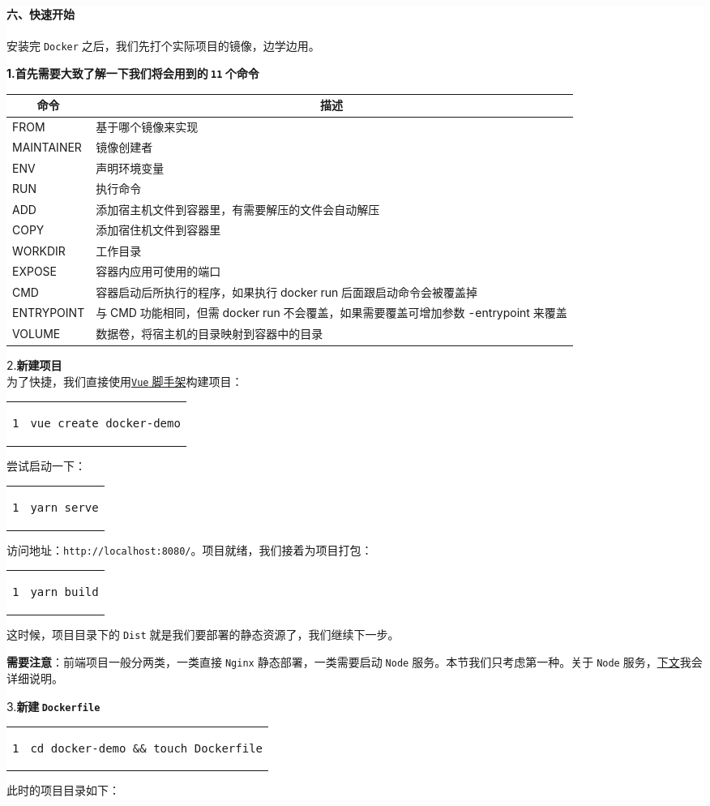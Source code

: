 #### [](about:blank#%E5%85%AD%E3%80%81%E5%BF%AB%E9%80%9F%E5%BC%80%E5%A7%8B "六、快速开始")六、快速开始

安装完 `Docker` 之后，我们先打个实际项目的镜像，边学边用。

**1.首先需要大致了解一下我们将会用到的 `11` 个命令**

| 命令 | 描述 |
| --- | --- |
| FROM | 基于哪个镜像来实现 |
| MAINTAINER | 镜像创建者 |
| ENV | 声明环境变量 |
| RUN | 执行命令 |
| ADD | 添加宿主机文件到容器里，有需要解压的文件会自动解压 |
| COPY | 添加宿住机文件到容器里 |
| WORKDIR | 工作目录 |
| EXPOSE | 容器内应用可使用的端口 |
| CMD | 容器启动后所执行的程序，如果执行 docker run 后面跟启动命令会被覆盖掉 |
| ENTRYPOINT | 与 CMD 功能相同，但需 docker run 不会覆盖，如果需要覆盖可增加参数 -entrypoint 来覆盖 |
| VOLUME | 数据卷，将宿主机的目录映射到容器中的目录 |

2.**新建项目**  
为了快捷，我们直接使用[`Vue` 脚手架](https://cli.vuejs.org/guide/creating-a-project.html#vue-create)构建项目：  

<table><tbody><tr><td class="gutter"><pre><span class="line">1</span><br></pre></td><td class="code"><pre><span class="line">vue create docker-demo</span><br></pre></td></tr></tbody></table>

尝试启动一下：  

<table><tbody><tr><td class="gutter"><pre><span class="line">1</span><br></pre></td><td class="code"><pre><span class="line">yarn serve</span><br></pre></td></tr></tbody></table>

访问地址：`http://localhost:8080/`。项目就绪，我们接着为项目打包：  

<table><tbody><tr><td class="gutter"><pre><span class="line">1</span><br></pre></td><td class="code"><pre><span class="line">yarn build</span><br></pre></td></tr></tbody></table>

这时候，项目目录下的 `Dist` 就是我们要部署的静态资源了，我们继续下一步。

**需要注意**：前端项目一般分两类，一类直接 `Nginx` 静态部署，一类需要启动 `Node` 服务。本节我们只考虑第一种。关于 `Node` 服务，[下文](about:blank#)我会详细说明。

3.**新建 `Dockerfile`**  

<table><tbody><tr><td class="gutter"><pre><span class="line">1</span><br></pre></td><td class="code"><pre><span class="line">cd docker-demo &amp;&amp; touch Dockerfile</span><br></pre></td></tr></tbody></table>

此时的项目目录如下：  
